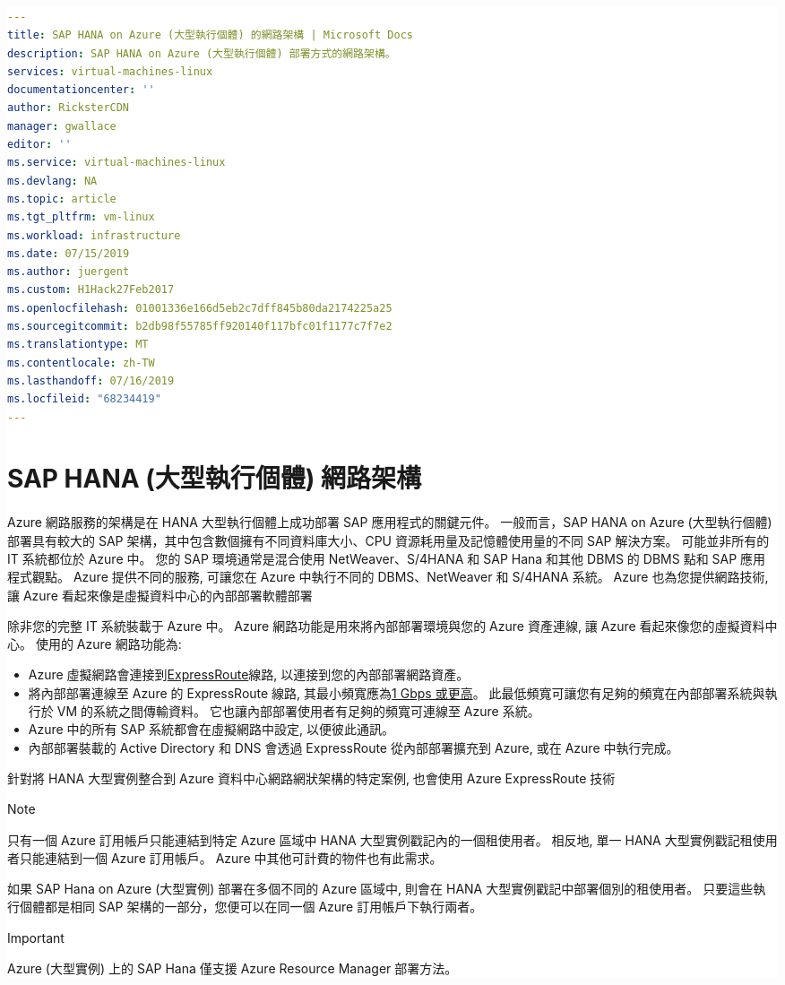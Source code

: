 ```yaml
---
title: SAP HANA on Azure (大型執行個體) 的網路架構 | Microsoft Docs
description: SAP HANA on Azure (大型執行個體) 部署方式的網路架構。
services: virtual-machines-linux
documentationcenter: ''
author: RicksterCDN
manager: gwallace
editor: ''
ms.service: virtual-machines-linux
ms.devlang: NA
ms.topic: article
ms.tgt_pltfrm: vm-linux
ms.workload: infrastructure
ms.date: 07/15/2019
ms.author: juergent
ms.custom: H1Hack27Feb2017
ms.openlocfilehash: 01001336e166d5eb2c7dff845b80da2174225a25
ms.sourcegitcommit: b2db98f55785ff920140f117bfc01f1177c7f7e2
ms.translationtype: MT
ms.contentlocale: zh-TW
ms.lasthandoff: 07/16/2019
ms.locfileid: "68234419"
---
```

# <a name="sap-hana-large-instances-network-architecture"></a>SAP HANA (大型執行個體) 網路架構

Azure 網路服務的架構是在 HANA 大型執行個體上成功部署 SAP 應用程式的關鍵元件。 一般而言，SAP HANA on Azure (大型執行個體) 部署具有較大的 SAP 架構，其中包含數個擁有不同資料庫大小、CPU 資源耗用量及記憶體使用量的不同 SAP 解決方案。 可能並非所有的 IT 系統都位於 Azure 中。 您的 SAP 環境通常是混合使用 NetWeaver、S/4HANA 和 SAP Hana 和其他 DBMS 的 DBMS 點和 SAP 應用程式觀點。 Azure 提供不同的服務, 可讓您在 Azure 中執行不同的 DBMS、NetWeaver 和 S/4HANA 系統。 Azure 也為您提供網路技術, 讓 Azure 看起來像是虛擬資料中心的內部部署軟體部署

除非您的完整 IT 系統裝載于 Azure 中。 Azure 網路功能是用來將內部部署環境與您的 Azure 資產連線, 讓 Azure 看起來像您的虛擬資料中心。 使用的 Azure 網路功能為: 

- Azure 虛擬網路會連接到[ExpressRoute](https://azure.microsoft.com/services/expressroute/)線路, 以連接到您的內部部署網路資產。
- 將內部部署連線至 Azure 的 ExpressRoute 線路, 其最小頻寬應為[1 Gbps 或更高](https://azure.microsoft.com/pricing/details/expressroute/)。 此最低頻寬可讓您有足夠的頻寬在內部部署系統與執行於 VM 的系統之間傳輸資料。 它也讓內部部署使用者有足夠的頻寬可連線至 Azure 系統。
- Azure 中的所有 SAP 系統都會在虛擬網路中設定, 以便彼此通訊。
- 內部部署裝載的 Active Directory 和 DNS 會透過 ExpressRoute 從內部部署擴充到 Azure, 或在 Azure 中執行完成。

針對將 HANA 大型實例整合到 Azure 資料中心網路網狀架構的特定案例, 也會使用 Azure ExpressRoute 技術


> [!NOTE] 
> 只有一個 Azure 訂用帳戶只能連結到特定 Azure 區域中 HANA 大型實例戳記內的一個租使用者。 相反地, 單一 HANA 大型實例戳記租使用者只能連結到一個 Azure 訂用帳戶。 Azure 中其他可計費的物件也有此需求。

如果 SAP Hana on Azure (大型實例) 部署在多個不同的 Azure 區域中, 則會在 HANA 大型實例戳記中部署個別的租使用者。 只要這些執行個體都是相同 SAP 架構的一部分，您便可以在同一個 Azure 訂用帳戶下執行兩者。 

> [!IMPORTANT] 
> Azure (大型實例) 上的 SAP Hana 僅支援 Azure Resource Manager 部署方法。
